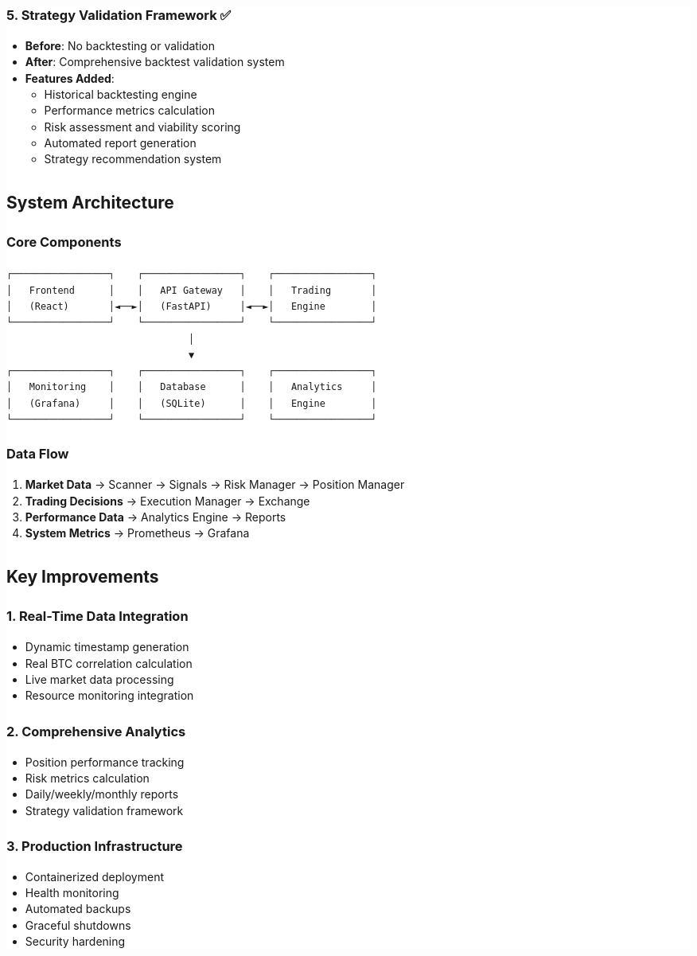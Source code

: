 ### 5. Strategy Validation Framework ✅
- **Before**: No backtesting or validation
- **After**: Comprehensive backtest validation system
- **Features Added**:
  - Historical backtesting engine
  - Performance metrics calculation
  - Risk assessment and viability scoring
  - Automated report generation
  - Strategy recommendation system

## System Architecture

### Core Components
```
┌─────────────────┐    ┌─────────────────┐    ┌─────────────────┐
│   Frontend      │    │   API Gateway   │    │   Trading       │
│   (React)       │◄──►│   (FastAPI)     │◄──►│   Engine        │
└─────────────────┘    └─────────────────┘    └─────────────────┘
                                │
                                ▼
┌─────────────────┐    ┌─────────────────┐    ┌─────────────────┐
│   Monitoring    │    │   Database      │    │   Analytics     │
│   (Grafana)     │    │   (SQLite)      │    │   Engine        │
└─────────────────┘    └─────────────────┘    └─────────────────┘
```

### Data Flow
1. **Market Data** → Scanner → Signals → Risk Manager → Position Manager
2. **Trading Decisions** → Execution Manager → Exchange
3. **Performance Data** → Analytics Engine → Reports
4. **System Metrics** → Prometheus → Grafana

## Key Improvements

### 1. Real-Time Data Integration
- Dynamic timestamp generation
- Real BTC correlation calculation
- Live market data processing
- Resource monitoring integration

### 2. Comprehensive Analytics
- Position performance tracking
- Risk metrics calculation
- Daily/weekly/monthly reports
- Strategy validation framework

### 3. Production Infrastructure
- Containerized deployment
- Health monitoring
- Automated backups
- Graceful shutdowns
- Security hardening
